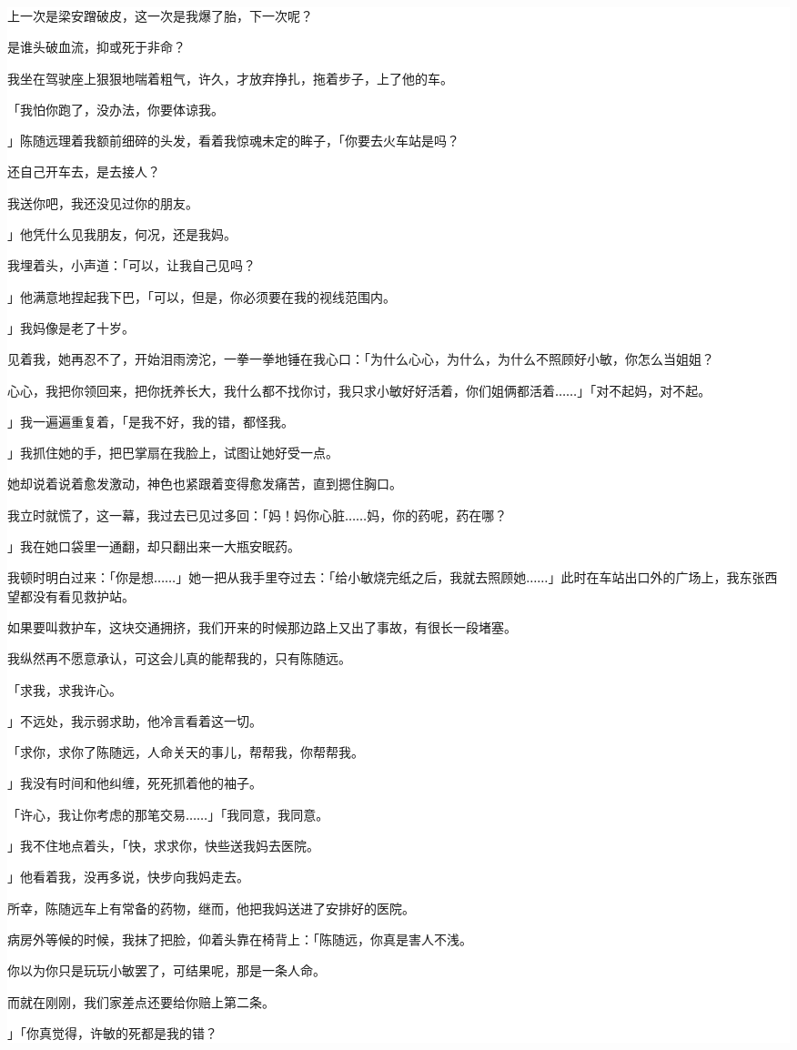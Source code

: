 上一次是梁安蹭破皮，这一次是我爆了胎，下一次呢？

是谁头破血流，抑或死于非命？

我坐在驾驶座上狠狠地喘着粗气，许久，才放弃挣扎，拖着步子，上了他的车。

「我怕你跑了，没办法，你要体谅我。

」陈随远理着我额前细碎的头发，看着我惊魂未定的眸子，「你要去火车站是吗？

还自己开车去，是去接人？

我送你吧，我还没见过你的朋友。

」他凭什么见我朋友，何况，还是我妈。

我埋着头，小声道：「可以，让我自己见吗？

」他满意地捏起我下巴，「可以，但是，你必须要在我的视线范围内。

」我妈像是老了十岁。

见着我，她再忍不了，开始泪雨滂沱，一拳一拳地锤在我心口：「为什么心心，为什么，为什么不照顾好小敏，你怎么当姐姐？

心心，我把你领回来，把你抚养长大，我什么都不找你讨，我只求小敏好好活着，你们姐俩都活着……」「对不起妈，对不起。

」我一遍遍重复着，「是我不好，我的错，都怪我。

」我抓住她的手，把巴掌扇在我脸上，试图让她好受一点。

她却说着说着愈发激动，神色也紧跟着变得愈发痛苦，直到摁住胸口。

我立时就慌了，这一幕，我过去已见过多回：「妈！妈你心脏……妈，你的药呢，药在哪？

」我在她口袋里一通翻，却只翻出来一大瓶安眠药。

我顿时明白过来：「你是想……」她一把从我手里夺过去：「给小敏烧完纸之后，我就去照顾她……」此时在车站出口外的广场上，我东张西望都没有看见救护站。

如果要叫救护车，这块交通拥挤，我们开来的时候那边路上又出了事故，有很长一段堵塞。

我纵然再不愿意承认，可这会儿真的能帮我的，只有陈随远。

「求我，求我许心。

」不远处，我示弱求助，他冷言看着这一切。

「求你，求你了陈随远，人命关天的事儿，帮帮我，你帮帮我。

」我没有时间和他纠缠，死死抓着他的袖子。

「许心，我让你考虑的那笔交易……」「我同意，我同意。

」我不住地点着头，「快，求求你，快些送我妈去医院。

」他看着我，没再多说，快步向我妈走去。

所幸，陈随远车上有常备的药物，继而，他把我妈送进了安排好的医院。

病房外等候的时候，我抹了把脸，仰着头靠在椅背上：「陈随远，你真是害人不浅。

你以为你只是玩玩小敏罢了，可结果呢，那是一条人命。

而就在刚刚，我们家差点还要给你赔上第二条。

」「你真觉得，许敏的死都是我的错？
